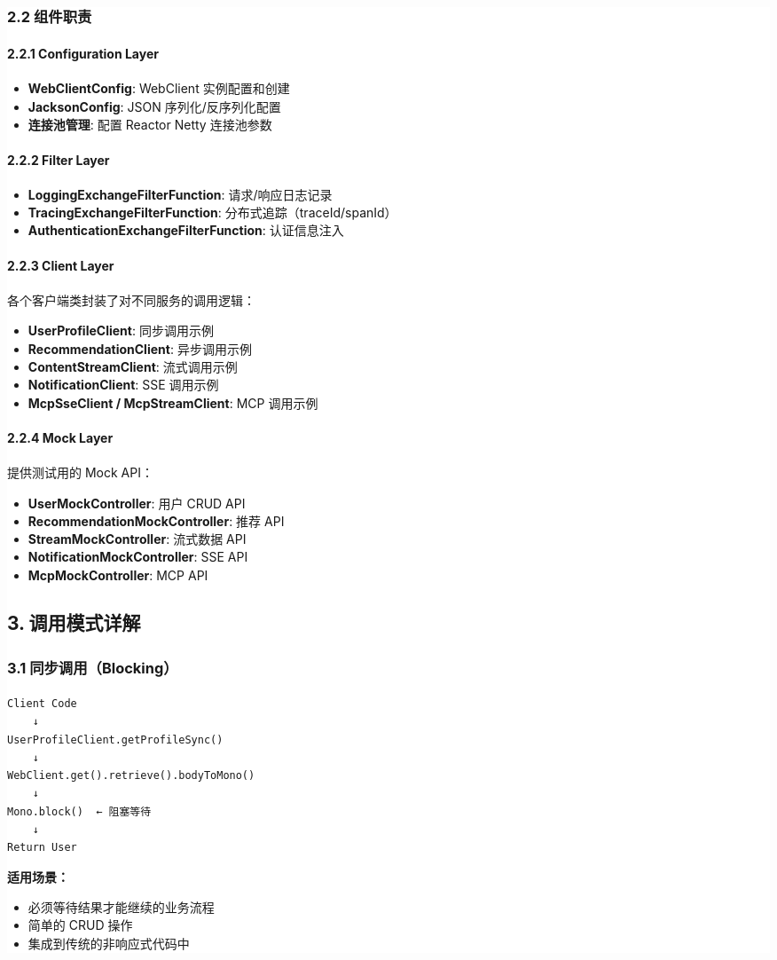 ### 2.2 组件职责

#### 2.2.1 Configuration Layer

- **WebClientConfig**: WebClient 实例配置和创建
- **JacksonConfig**: JSON 序列化/反序列化配置
- **连接池管理**: 配置 Reactor Netty 连接池参数

#### 2.2.2 Filter Layer

- **LoggingExchangeFilterFunction**: 请求/响应日志记录
- **TracingExchangeFilterFunction**: 分布式追踪（traceId/spanId）
- **AuthenticationExchangeFilterFunction**: 认证信息注入

#### 2.2.3 Client Layer

各个客户端类封装了对不同服务的调用逻辑：

- **UserProfileClient**: 同步调用示例
- **RecommendationClient**: 异步调用示例
- **ContentStreamClient**: 流式调用示例
- **NotificationClient**: SSE 调用示例
- **McpSseClient / McpStreamClient**: MCP 调用示例

#### 2.2.4 Mock Layer

提供测试用的 Mock API：

- **UserMockController**: 用户 CRUD API
- **RecommendationMockController**: 推荐 API
- **StreamMockController**: 流式数据 API
- **NotificationMockController**: SSE API
- **McpMockController**: MCP API

## 3. 调用模式详解

### 3.1 同步调用（Blocking）

```
Client Code
    ↓
UserProfileClient.getProfileSync()
    ↓
WebClient.get().retrieve().bodyToMono()
    ↓
Mono.block()  ← 阻塞等待
    ↓
Return User
```

**适用场景：**
- 必须等待结果才能继续的业务流程
- 简单的 CRUD 操作
- 集成到传统的非响应式代码中
